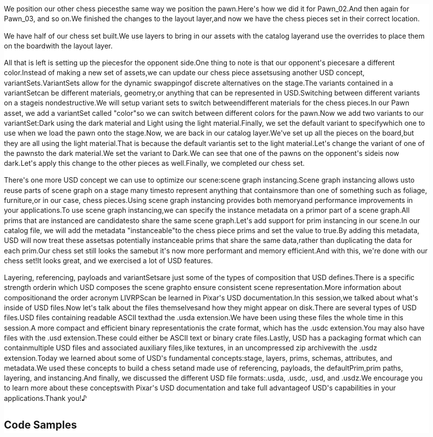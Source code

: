 We position our other chess piecesthe same way we position the pawn.Here's how we did it for Pawn_02.And then again for Pawn_03, and so on.We finished the changes to the layout layer,and now we have the chess pieces set in their correct location.

We have half of our chess set built.We use layers to bring in our assets with the catalog layerand use the overrides to place them on the boardwith the layout layer.

All that is left is setting up the piecesfor the opponent side.One thing to note is that our opponent's piecesare a different color.Instead of making a new set of assets,we can update our chess piece assetsusing another USD concept, variantSets.VariantSets allow for the dynamic swappingof discrete alternatives on the stage.The variants contained in a variantSetcan be different materials, geometry,or anything that can be represented in USD.Switching between different variants on a stageis nondestructive.We will setup variant sets to switch betweendifferent materials for the chess pieces.In our Pawn asset, we add a variantSet called "color"so we can switch between different colors for the pawn.Now we add two variants to our variantSet:Dark using the dark material and Light using the light material.Finally, we set the default variant to specifywhich one to use when we load the pawn onto the stage.Now, we are back in our catalog layer.We've set up all the pieces on the board,but they are all using the light material.That is because the default variantis set to the light material.Let's change the variant of one of the pawnsto the dark material.We set the variant to Dark.We can see that one of the pawns on the opponent's sideis now dark.Let's apply this change to the other pieces as well.Finally, we completed our chess set.

There's one more USD concept we can use to optimize our scene:scene graph instancing.Scene graph instancing allows usto reuse parts of scene graph on a stage many timesto represent anything that containsmore than one of something such as foliage, furniture,or in our case, chess pieces.Using scene graph instancing provides both memoryand performance improvements in your applications.To use scene graph instancing,we can specify the instance metadata on a primor part of a scene graph.All prims that are instanced are candidatesto share the same scene graph.Let's add support for prim instancing in our scene.In our catalog file, we will add the metadata "instanceable"to the chess piece prims and set the value to true.By adding this metadata, USD will now treat these assetsas potentially instanceable prims that share the same data,rather than duplicating the data for each prim.Our chess set still looks the samebut it's now more performant and memory efficient.And with this, we're done with our chess set!It looks great, and we exercised a lot of USD features.

Layering, referencing, payloads and variantSetsare just some of the types of composition that USD defines.There is a specific strength orderin which USD composes the scene graphto ensure consistent scene representation.More information about compositionand the order acronym LIVRPScan be learned in Pixar's USD documentation.In this session,we talked about what's inside of USD files.Now let's talk about the files themselvesand how they might appear on disk.There are several types of USD files.USD files containing readable ASCII texthad the .usda extension.We have been using these files the whole time in this session.A more compact and efficient binary representationis the crate format, which has the .usdc extension.You may also have files with the .usd extension.These could either be ASCII text or binary crate files.Lastly, USD has a packaging format which can containmultiple USD files and associated auxiliary files,like textures, in an uncompressed zip archivewith the .usdz extension.Today we learned about some of USD's fundamental concepts:stage, layers, prims, schemas, attributes, and metadata.We used these concepts to build a chess setand made use of referencing, payloads, the defaultPrim,prim paths, layering, and instancing.And finally, we discussed the different USD file formats:.usda, .usdc, .usd, and .usdz.We encourage you to learn more about these conceptswith Pixar's USD documentation and take full advantageof USD's capabilities in your applications.Thank you!♪

## Code Samples

